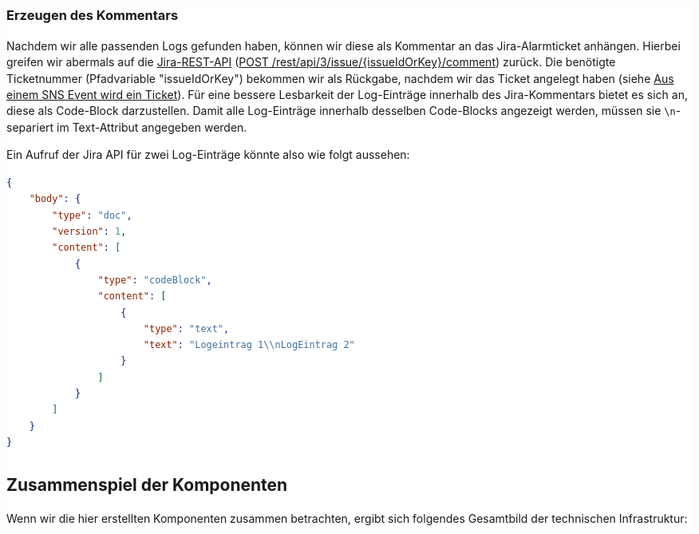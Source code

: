 ### Erzeugen des Kommentars
Nachdem wir alle passenden Logs gefunden haben, können wir diese als Kommentar an das Jira-Alarmticket anhängen.
Hierbei greifen wir abermals auf die [Jira-REST-API](https://developer.atlassian.com/server/jira/platform/rest-apis/) ([POST /rest/api/3/issue/{issueIdOrKey}/comment](https://developer.atlassian.com/cloud/jira/platform/rest/v3/api-group-issue-comments/#api-rest-api-3-issue-issueidorkey-comment-post)) zurück.
Die benötigte Ticketnummer (Pfadvariable "issueIdOrKey") bekommen wir als Rückgabe, nachdem wir das Ticket angelegt haben (siehe [Aus einem SNS Event wird ein Ticket](#aus-einem-sns-event-wird-ein-ticket)).
Für eine bessere Lesbarkeit der Log-Einträge innerhalb des Jira-Kommentars bietet es sich an, diese als Code-Block darzustellen.
Damit alle Log-Einträge innerhalb desselben Code-Blocks angezeigt werden, müssen sie `\n`-separiert im Text-Attribut angegeben werden.

Ein Aufruf der Jira API für zwei Log-Einträge könnte also wie folgt aussehen:
```json
{
    "body": {
        "type": "doc",
        "version": 1,
        "content": [
            {
                "type": "codeBlock",
                "content": [
                    {
                        "type": "text",
                        "text": "Logeintrag 1\\nLogEintrag 2"
                    }
                ]
            }
        ]
    }
}
```
## Zusammenspiel der Komponenten
Wenn wir die hier erstellten Komponenten zusammen betrachten, ergibt sich folgendes Gesamtbild der technischen Infrastruktur:
